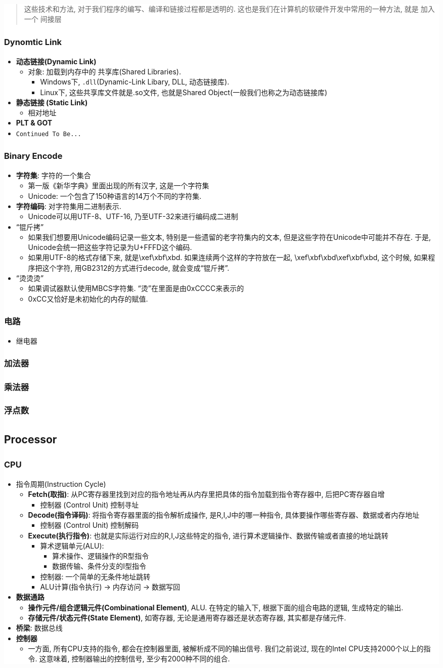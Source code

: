 > 这些技术和方法, 对于我们程序的编写、编译和链接过程都是透明的. 这也是我们在计算机的软硬件开发中常用的一种方法, 就是 加入一个 间接层



### Dynomtic Link

- **动态链接(Dynamic Link)** 
    - 对象: 加载到内存中的 共享库(Shared Libraries). 
        - Windows下, `.dll`(Dynamic-Link Libary, DLL, 动态链接库). 
        - Linux下, 这些共享库文件就是.so文件, 也就是Shared Object(一般我们也称之为动态链接库)
- **静态链接 (Static Link)**
    - 相对地址
- **PLT & GOT**
- `Continued To Be...`



### Binary Encode

- **字符集**: 字符的一个集合
  - 第一版《新华字典》里面出现的所有汉字, 这是一个字符集
  - Unicode: 一个包含了150种语言的14万个不同的字符集. 
- **字符编码**: 对字符集用二进制表示. 
  - Unicode可以用UTF-8、UTF-16, 乃至UTF-32来进行编码成二进制 
- “锟斤拷”
  - 如果我们想要用Unicode编码记录一些文本, 特别是一些遗留的老字符集内的文本, 但是这些字符在Unicode中可能并不存在. 于是, Unicode会统一把这些字符记录为U+FFFD这个编码.
  - 如果用UTF-8的格式存储下来, 就是\xef\xbf\xbd. 如果连续两个这样的字符放在一起, \xef\xbf\xbd\xef\xbf\xbd, 这个时候, 如果程序把这个字符, 用GB2312的方式进行decode, 就会变成“锟斤拷”. 
- “烫烫烫”
  - 如果调试器默认使用MBCS字符集. “烫”在里面是由0xCCCC来表示的
  - 0xCC又恰好是未初始化的内存的赋值. 

### 电路

- 继电器

### 加法器

### 乘法器

### 浮点数

## Processor

### CPU

- 指令周期(Instruction Cycle)
    - **Fetch(取指)**: 从PC寄存器里找到对应的指令地址再从内存里把具体的指令加载到指令寄存器中, 后把PC寄存器自增
      - 控制器 (Control Unit) 控制寻址
    - **Decode(指令译码)**: 将指令寄存器里面的指令解析成操作, 是R,I,J中的哪一种指令, 具体要操作哪些寄存器、数据或者内存地址
      - 控制器 (Control Unit) 控制解码
    - **Execute(执行指令)**: 也就是实际运行对应的R,I,J这些特定的指令, 进行算术逻辑操作、数据传输或者直接的地址跳转
      - 算术逻辑单元(ALU): 
        - 算术操作、逻辑操作的R型指令
        - 数据传输、条件分支的I型指令
      - 控制器: 一个简单的无条件地址跳转
      - ALU计算(指令执行) -> 内存访问 -> 数据写回 
- **数据通路**
    - **操作元件/组合逻辑元件(Combinational Element)**, ALU. 在特定的输入下, 根据下面的组合电路的逻辑, 生成特定的输出. 
    - **存储元件/状态元件(State Element)**, 如寄存器, 无论是通用寄存器还是状态寄存器, 其实都是存储元件. 
- **桥梁**: 数据总线  
- **控制器**
    - 一方面, 所有CPU支持的指令, 都会在控制器里面, 被解析成不同的输出信号. 我们之前说过, 现在的Intel CPU支持2000个以上的指令. 这意味着, 控制器输出的控制信号, 至少有2000种不同的组合. 